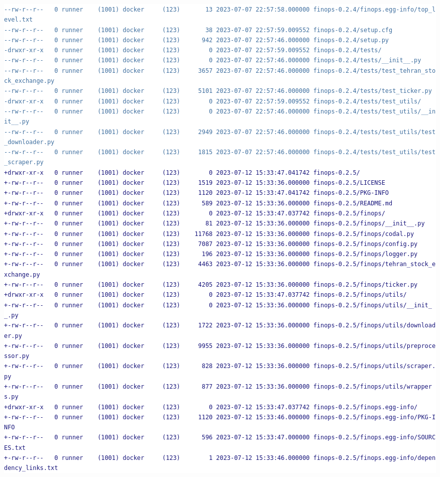 ```diff
--rw-r--r--   0 runner    (1001) docker     (123)       13 2023-07-07 22:57:58.000000 finops-0.2.4/finops.egg-info/top_level.txt
--rw-r--r--   0 runner    (1001) docker     (123)       38 2023-07-07 22:57:59.009552 finops-0.2.4/setup.cfg
--rw-r--r--   0 runner    (1001) docker     (123)      942 2023-07-07 22:57:46.000000 finops-0.2.4/setup.py
-drwxr-xr-x   0 runner    (1001) docker     (123)        0 2023-07-07 22:57:59.009552 finops-0.2.4/tests/
--rw-r--r--   0 runner    (1001) docker     (123)        0 2023-07-07 22:57:46.000000 finops-0.2.4/tests/__init__.py
--rw-r--r--   0 runner    (1001) docker     (123)     3657 2023-07-07 22:57:46.000000 finops-0.2.4/tests/test_tehran_stock_exchange.py
--rw-r--r--   0 runner    (1001) docker     (123)     5101 2023-07-07 22:57:46.000000 finops-0.2.4/tests/test_ticker.py
-drwxr-xr-x   0 runner    (1001) docker     (123)        0 2023-07-07 22:57:59.009552 finops-0.2.4/tests/test_utils/
--rw-r--r--   0 runner    (1001) docker     (123)        0 2023-07-07 22:57:46.000000 finops-0.2.4/tests/test_utils/__init__.py
--rw-r--r--   0 runner    (1001) docker     (123)     2949 2023-07-07 22:57:46.000000 finops-0.2.4/tests/test_utils/test_downloader.py
--rw-r--r--   0 runner    (1001) docker     (123)     1815 2023-07-07 22:57:46.000000 finops-0.2.4/tests/test_utils/test_scraper.py
+drwxr-xr-x   0 runner    (1001) docker     (123)        0 2023-07-12 15:33:47.041742 finops-0.2.5/
+-rw-r--r--   0 runner    (1001) docker     (123)     1519 2023-07-12 15:33:36.000000 finops-0.2.5/LICENSE
+-rw-r--r--   0 runner    (1001) docker     (123)     1120 2023-07-12 15:33:47.041742 finops-0.2.5/PKG-INFO
+-rw-r--r--   0 runner    (1001) docker     (123)      589 2023-07-12 15:33:36.000000 finops-0.2.5/README.md
+drwxr-xr-x   0 runner    (1001) docker     (123)        0 2023-07-12 15:33:47.037742 finops-0.2.5/finops/
+-rw-r--r--   0 runner    (1001) docker     (123)       81 2023-07-12 15:33:36.000000 finops-0.2.5/finops/__init__.py
+-rw-r--r--   0 runner    (1001) docker     (123)    11768 2023-07-12 15:33:36.000000 finops-0.2.5/finops/codal.py
+-rw-r--r--   0 runner    (1001) docker     (123)     7087 2023-07-12 15:33:36.000000 finops-0.2.5/finops/config.py
+-rw-r--r--   0 runner    (1001) docker     (123)      196 2023-07-12 15:33:36.000000 finops-0.2.5/finops/logger.py
+-rw-r--r--   0 runner    (1001) docker     (123)     4463 2023-07-12 15:33:36.000000 finops-0.2.5/finops/tehran_stock_exchange.py
+-rw-r--r--   0 runner    (1001) docker     (123)     4205 2023-07-12 15:33:36.000000 finops-0.2.5/finops/ticker.py
+drwxr-xr-x   0 runner    (1001) docker     (123)        0 2023-07-12 15:33:47.037742 finops-0.2.5/finops/utils/
+-rw-r--r--   0 runner    (1001) docker     (123)        0 2023-07-12 15:33:36.000000 finops-0.2.5/finops/utils/__init__.py
+-rw-r--r--   0 runner    (1001) docker     (123)     1722 2023-07-12 15:33:36.000000 finops-0.2.5/finops/utils/downloader.py
+-rw-r--r--   0 runner    (1001) docker     (123)     9955 2023-07-12 15:33:36.000000 finops-0.2.5/finops/utils/preprocessor.py
+-rw-r--r--   0 runner    (1001) docker     (123)      828 2023-07-12 15:33:36.000000 finops-0.2.5/finops/utils/scraper.py
+-rw-r--r--   0 runner    (1001) docker     (123)      877 2023-07-12 15:33:36.000000 finops-0.2.5/finops/utils/wrappers.py
+drwxr-xr-x   0 runner    (1001) docker     (123)        0 2023-07-12 15:33:47.037742 finops-0.2.5/finops.egg-info/
+-rw-r--r--   0 runner    (1001) docker     (123)     1120 2023-07-12 15:33:46.000000 finops-0.2.5/finops.egg-info/PKG-INFO
+-rw-r--r--   0 runner    (1001) docker     (123)      596 2023-07-12 15:33:47.000000 finops-0.2.5/finops.egg-info/SOURCES.txt
+-rw-r--r--   0 runner    (1001) docker     (123)        1 2023-07-12 15:33:46.000000 finops-0.2.5/finops.egg-info/dependency_links.txt
```